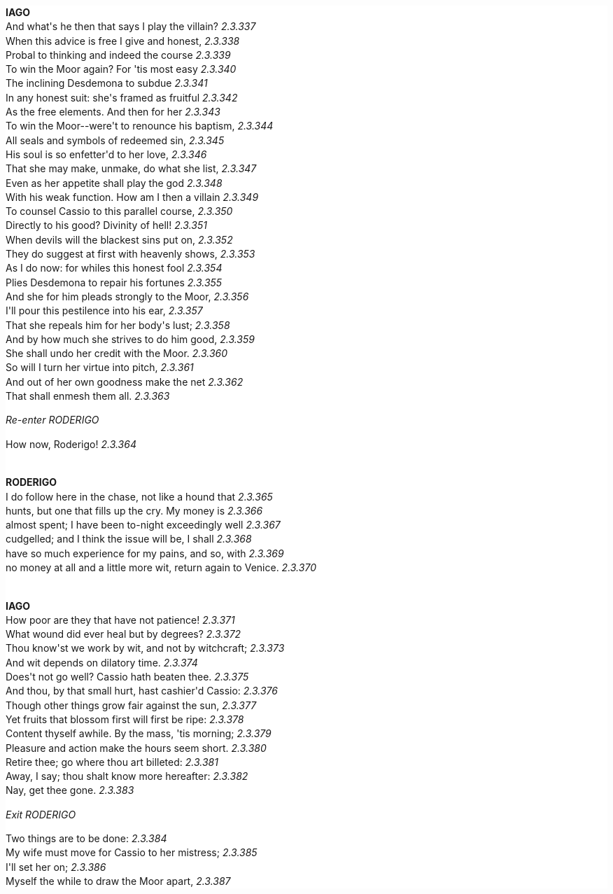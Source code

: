<b>IAGO</b>
<br>
<span>And what's he then that says I play the villain?</span> <i class="place">2.3.337</i><br>
<span>When this advice is free I give and honest,</span> <i class="place">2.3.338</i><br>
<span>Probal to thinking and indeed the course</span> <i class="place">2.3.339</i><br>
<span>To win the Moor again? For 'tis most easy</span> <i class="place">2.3.340</i><br>
<span>The inclining Desdemona to subdue</span> <i class="place">2.3.341</i><br>
<span>In any honest suit: she's framed as fruitful</span> <i class="place">2.3.342</i><br>
<span>As the free elements. And then for her</span> <i class="place">2.3.343</i><br>
<span>To win the Moor--were't to renounce his baptism,</span> <i class="place">2.3.344</i><br>
<span>All seals and symbols of redeemed sin,</span> <i class="place">2.3.345</i><br>
<span>His soul is so enfetter'd to her love,</span> <i class="place">2.3.346</i><br>
<span>That she may make, unmake, do what she list,</span> <i class="place">2.3.347</i><br>
<span>Even as her appetite shall play the god</span> <i class="place">2.3.348</i><br>
<span>With his weak function. How am I then a villain</span> <i class="place">2.3.349</i><br>
<span>To counsel Cassio to this parallel course,</span> <i class="place">2.3.350</i><br>
<span>Directly to his good? Divinity of hell!</span> <i class="place">2.3.351</i><br>
<span>When devils will the blackest sins put on,</span> <i class="place">2.3.352</i><br>
<span>They do suggest at first with heavenly shows,</span> <i class="place">2.3.353</i><br>
<span>As I do now: for whiles this honest fool</span> <i class="place">2.3.354</i><br>
<span>Plies Desdemona to repair his fortunes</span> <i class="place">2.3.355</i><br>
<span>And she for him pleads strongly to the Moor,</span> <i class="place">2.3.356</i><br>
<span>I'll pour this pestilence into his ear,</span> <i class="place">2.3.357</i><br>
<span>That she repeals him for her body's lust;</span> <i class="place">2.3.358</i><br>
<span>And by how much she strives to do him good,</span> <i class="place">2.3.359</i><br>
<span>She shall undo her credit with the Moor.</span> <i class="place">2.3.360</i><br>
<span>So will I turn her virtue into pitch,</span> <i class="place">2.3.361</i><br>
<span>And out of her own goodness make the net</span> <i class="place">2.3.362</i><br>
<span>That shall enmesh them all.</span> <i class="place">2.3.363</i><br>
<p><i>Re-enter RODERIGO</i></p>
<span>How now, Roderigo!</span> <i class="place">2.3.364</i><br>
<br>

<b>RODERIGO</b>
<br>
<span>I do follow here in the chase, not like a hound that</span> <i class="place">2.3.365</i><br>
<span>hunts, but one that fills up the cry. My money is</span> <i class="place">2.3.366</i><br>
<span>almost spent; I have been to-night exceedingly well</span> <i class="place">2.3.367</i><br>
<span>cudgelled; and I think the issue will be, I shall</span> <i class="place">2.3.368</i><br>
<span>have so much experience for my pains, and so, with</span> <i class="place">2.3.369</i><br>
<span>no money at all and a little more wit, return again to Venice.</span> <i class="place">2.3.370</i><br>
<br>

<b>IAGO</b>
<br>
<span>How poor are they that have not patience!</span> <i class="place">2.3.371</i><br>
<span>What wound did ever heal but by degrees?</span> <i class="place">2.3.372</i><br>
<span>Thou know'st we work by wit, and not by witchcraft;</span> <i class="place">2.3.373</i><br>
<span>And wit depends on dilatory time.</span> <i class="place">2.3.374</i><br>
<span>Does't not go well? Cassio hath beaten thee.</span> <i class="place">2.3.375</i><br>
<span>And thou, by that small hurt, hast cashier'd Cassio:</span> <i class="place">2.3.376</i><br>
<span>Though other things grow fair against the sun,</span> <i class="place">2.3.377</i><br>
<span>Yet fruits that blossom first will first be ripe:</span> <i class="place">2.3.378</i><br>
<span>Content thyself awhile. By the mass, 'tis morning;</span> <i class="place">2.3.379</i><br>
<span>Pleasure and action make the hours seem short.</span> <i class="place">2.3.380</i><br>
<span>Retire thee; go where thou art billeted:</span> <i class="place">2.3.381</i><br>
<span>Away, I say; thou shalt know more hereafter:</span> <i class="place">2.3.382</i><br>
<span>Nay, get thee gone.</span> <i class="place">2.3.383</i><br>
<p><i>Exit RODERIGO</i></p>
<span>Two things are to be done:</span> <i class="place">2.3.384</i><br>
<span>My wife must move for Cassio to her mistress;</span> <i class="place">2.3.385</i><br>
<span>I'll set her on;</span> <i class="place">2.3.386</i><br>
<span>Myself the while to draw the Moor apart,</span> <i class="place">2.3.387</i><br>